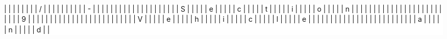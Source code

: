 |   |                                  |   |                                  |
|   |                                  | / |                                  |
|   |                                  |   |                                  |
|   |                                  | - |                                  |
|   |                                  |   |                                  |
|   |                                  |   |                                  |
|   |                                  |   |                                  |
|   |                                  | S |                                  |
|   |                                  | e |                                  |
|   |                                  | c |                                  |
|   |                                  | t |                                  |
|   |                                  | i |                                  |
|   |                                  | o |                                  |
|   |                                  | n |                                  |
|   |                                  |   |                                  |
|   |                                  |   |                                  |
|   |                                  |   |                                  |
|   |                                  |   |                                  |
|   |                                  | 9 |                                  |
|   |                                  |   |                                  |
|   |                                  |   |                                  |
|   |                                  |   |                                  |
|   |                                  |   |                                  |
|   |                                  | V |                                  |
|   |                                  | e |                                  |
|   |                                  | h |                                  |
|   |                                  | i |                                  |
|   |                                  | c |                                  |
|   |                                  | l |                                  |
|   |                                  | e |                                  |
|   |                                  |   |                                  |
|   |                                  |   |                                  |
|   |                                  |   |                                  |
|   |                                  |   |                                  |
|   |                                  | a |                                  |
|   |                                  | n |                                  |
|   |                                  | d |                                  |